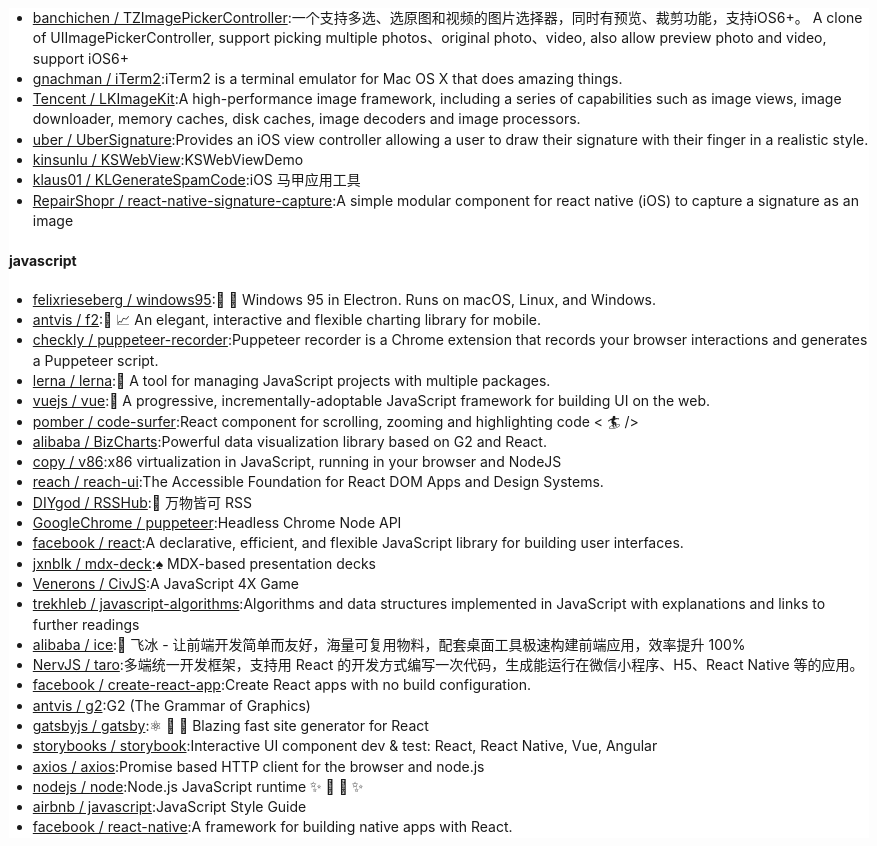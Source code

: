 * [banchichen / TZImagePickerController](https://github.com/banchichen/TZImagePickerController):一个支持多选、选原图和视频的图片选择器，同时有预览、裁剪功能，支持iOS6+。 A clone of UIImagePickerController, support picking multiple photos、original photo、video, also allow preview photo and video, support iOS6+
* [gnachman / iTerm2](https://github.com/gnachman/iTerm2):iTerm2 is a terminal emulator for Mac OS X that does amazing things.
* [Tencent / LKImageKit](https://github.com/Tencent/LKImageKit):A high-performance image framework, including a series of capabilities such as image views, image downloader, memory caches, disk caches, image decoders and image processors.
* [uber / UberSignature](https://github.com/uber/UberSignature):Provides an iOS view controller allowing a user to draw their signature with their finger in a realistic style.
* [kinsunlu / KSWebView](https://github.com/kinsunlu/KSWebView):KSWebViewDemo
* [klaus01 / KLGenerateSpamCode](https://github.com/klaus01/KLGenerateSpamCode):iOS 马甲应用工具
* [RepairShopr / react-native-signature-capture](https://github.com/RepairShopr/react-native-signature-capture):A simple modular component for react native (iOS) to capture a signature as an image

#### javascript
* [felixrieseberg / windows95](https://github.com/felixrieseberg/windows95):💩 🚀 Windows 95 in Electron. Runs on macOS, Linux, and Windows.
* [antvis / f2](https://github.com/antvis/f2):📱 📈 An elegant, interactive and flexible charting library for mobile.
* [checkly / puppeteer-recorder](https://github.com/checkly/puppeteer-recorder):Puppeteer recorder is a Chrome extension that records your browser interactions and generates a Puppeteer script.
* [lerna / lerna](https://github.com/lerna/lerna):🐉 A tool for managing JavaScript projects with multiple packages.
* [vuejs / vue](https://github.com/vuejs/vue):🖖 A progressive, incrementally-adoptable JavaScript framework for building UI on the web.
* [pomber / code-surfer](https://github.com/pomber/code-surfer):React component for scrolling, zooming and highlighting code < 🏄 />
* [alibaba / BizCharts](https://github.com/alibaba/BizCharts):Powerful data visualization library based on G2 and React.
* [copy / v86](https://github.com/copy/v86):x86 virtualization in JavaScript, running in your browser and NodeJS
* [reach / reach-ui](https://github.com/reach/reach-ui):The Accessible Foundation for React DOM Apps and Design Systems.
* [DIYgod / RSSHub](https://github.com/DIYgod/RSSHub):🍰 万物皆可 RSS
* [GoogleChrome / puppeteer](https://github.com/GoogleChrome/puppeteer):Headless Chrome Node API
* [facebook / react](https://github.com/facebook/react):A declarative, efficient, and flexible JavaScript library for building user interfaces.
* [jxnblk / mdx-deck](https://github.com/jxnblk/mdx-deck):♠️ MDX-based presentation decks
* [Venerons / CivJS](https://github.com/Venerons/CivJS):A JavaScript 4X Game
* [trekhleb / javascript-algorithms](https://github.com/trekhleb/javascript-algorithms):Algorithms and data structures implemented in JavaScript with explanations and links to further readings
* [alibaba / ice](https://github.com/alibaba/ice):🚀 飞冰 - 让前端开发简单而友好，海量可复用物料，配套桌面工具极速构建前端应用，效率提升 100%
* [NervJS / taro](https://github.com/NervJS/taro):多端统一开发框架，支持用 React 的开发方式编写一次代码，生成能运行在微信小程序、H5、React Native 等的应用。
* [facebook / create-react-app](https://github.com/facebook/create-react-app):Create React apps with no build configuration.
* [antvis / g2](https://github.com/antvis/g2):G2 (The Grammar of Graphics)
* [gatsbyjs / gatsby](https://github.com/gatsbyjs/gatsby):⚛️ 📄 🚀 Blazing fast site generator for React
* [storybooks / storybook](https://github.com/storybooks/storybook):Interactive UI component dev & test: React, React Native, Vue, Angular
* [axios / axios](https://github.com/axios/axios):Promise based HTTP client for the browser and node.js
* [nodejs / node](https://github.com/nodejs/node):Node.js JavaScript runtime ✨ 🐢 🚀 ✨
* [airbnb / javascript](https://github.com/airbnb/javascript):JavaScript Style Guide
* [facebook / react-native](https://github.com/facebook/react-native):A framework for building native apps with React.
